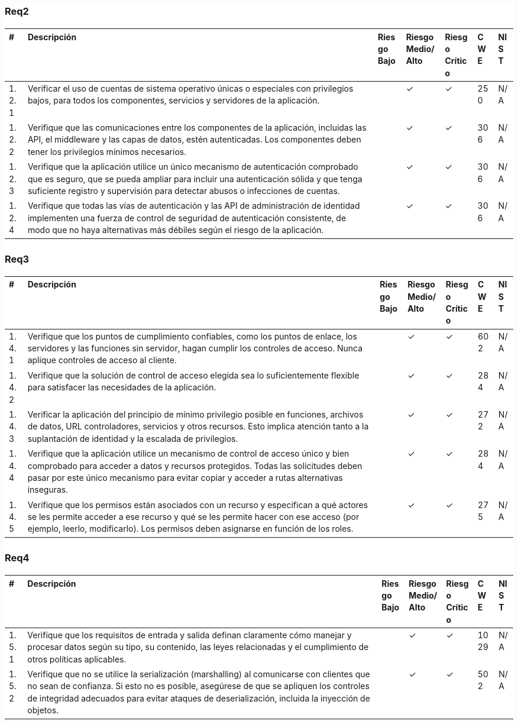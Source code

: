 ### Req2
| #     | Descripción                                                                                                                                                                                                                                               | Riesgo Bajo   | Riesgo Medio/Alto   | Riesgo Crítico   | CWE   | NIST   |
|:------|:----------------------------------------------------------------------------------------------------------------------------------------------------------------------------------------------------------------------------------------------------------|:--------------|:--------------------|:-----------------|:------|:-------|
| 1.2.1 | Verificar el uso de cuentas de sistema operativo únicas o especiales con privilegios bajos, para todos los componentes, servicios y servidores de la aplicación.                                                                                          |               | ✓                   | ✓                | 250   | N/A    |
| 1.2.2 | Verifique que las comunicaciones entre los componentes de la aplicación, incluidas las API, el middleware y las capas de datos, estén autenticadas. Los componentes deben tener los privilegios mínimos necesarios.                                       |               | ✓                   | ✓                | 306   | N/A    |
| 1.2.3 | Verifique que la aplicación utilice un único mecanismo de autenticación comprobado que es seguro, que se pueda ampliar para incluir una autenticación sólida y que tenga suficiente registro y supervisión para detectar abusos o infecciones de cuentas. |               | ✓                   | ✓                | 306   | N/A    |
| 1.2.4 | Verifique que todas las vías de autenticación y las API de administración de identidad implementen una fuerza de control de seguridad de autenticación consistente, de modo que no haya alternativas más débiles según el riesgo de la aplicación.        |               | ✓                   | ✓                | 306   | N/A    |


### Req3

| #     | Descripción                                                                                                                                                                                                                                                       | Riesgo Bajo   | Riesgo Medio/Alto   | Riesgo Crítico   | CWE   | NIST   |
|:------|:------------------------------------------------------------------------------------------------------------------------------------------------------------------------------------------------------------------------------------------------------------------|:--------------|:--------------------|:-----------------|:------|:-------|
| 1.4.1 | Verifique que los puntos de cumplimiento confiables, como los puntos de enlace, los servidores y las funciones sin servidor, hagan cumplir los controles de acceso. Nunca aplique controles de acceso al cliente.                                                 |               | ✓                   | ✓                | 602   | N/A    |
| 1.4.2 | Verifique que la solución de control de acceso elegida sea lo suficientemente flexible para satisfacer las necesidades de la aplicación.                                                                                                                          |               | ✓                   | ✓                | 284   | N/A    |
| 1.4.3 | Verificar la aplicación del principio de mínimo privilegio posible en funciones, archivos de datos, URL controladores, servicios y otros recursos. Esto implica atención tanto a la suplantación de identidad y la escalada de privilegios.                       |               | ✓                   | ✓                | 272   | N/A    |
| 1.4.4 | Verifique que la aplicación utilice un mecanismo de control de acceso único y bien comprobado para acceder a datos y recursos protegidos. Todas las solicitudes deben pasar por este único mecanismo para evitar copiar y acceder a rutas alternativas inseguras. |               | ✓                   | ✓                | 284   | N/A    |
| 1.4.5 | Verifique que los permisos están asociados con un recurso y especifican a qué actores se les permite acceder a ese recurso y qué se les permite hacer con ese acceso (por ejemplo, leerlo, modificarlo). Los permisos deben asignarse en función de los roles.    |               | ✓                   | ✓                | 275   | N/A    |


### Req4

| #     | Descripción                                                                                                                                                                                                                                                                          | Riesgo Bajo   | Riesgo Medio/Alto   | Riesgo Crítico   | CWE   | NIST   |
|:------|:-------------------------------------------------------------------------------------------------------------------------------------------------------------------------------------------------------------------------------------------------------------------------------------|:--------------|:--------------------|:-----------------|:------|:-------|
| 1.5.1 | Verifique que los requisitos de entrada y salida definan claramente cómo manejar y procesar datos según su tipo, su contenido, las leyes relacionadas y el cumplimiento de otros políticas aplicables.                                                                               |               | ✓                   | ✓                | 1029  | N/A    |
| 1.5.2 | Verifique que no se utilice la serialización (marshalling) al comunicarse con clientes que no sean de confianza. Si esto no es posible, asegúrese de que se apliquen los controles de integridad adecuados para evitar ataques de deserialización, incluida la inyección de objetos. |               | ✓                   | ✓                | 502   | N/A    |